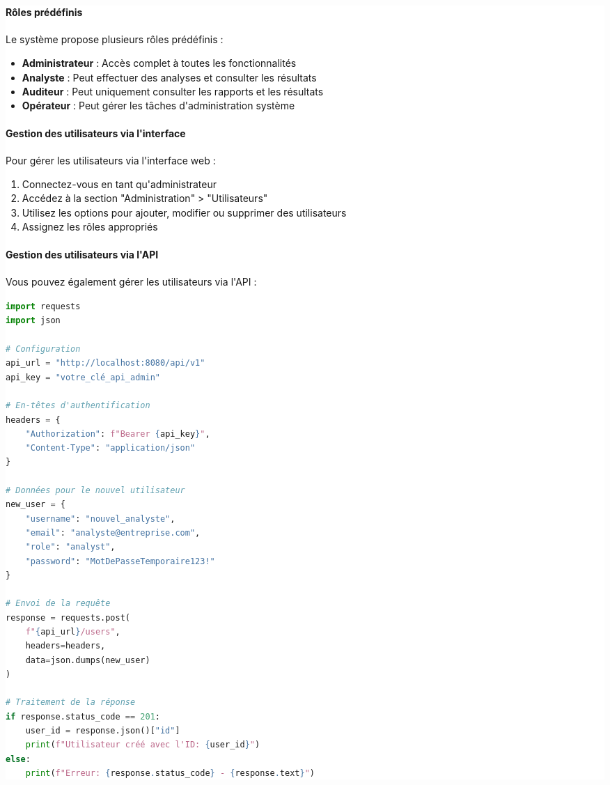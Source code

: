#### Rôles prédéfinis

Le système propose plusieurs rôles prédéfinis :

- **Administrateur** : Accès complet à toutes les fonctionnalités
- **Analyste** : Peut effectuer des analyses et consulter les résultats
- **Auditeur** : Peut uniquement consulter les rapports et les résultats
- **Opérateur** : Peut gérer les tâches d'administration système

#### Gestion des utilisateurs via l'interface

Pour gérer les utilisateurs via l'interface web :

1. Connectez-vous en tant qu'administrateur
2. Accédez à la section "Administration" > "Utilisateurs"
3. Utilisez les options pour ajouter, modifier ou supprimer des utilisateurs
4. Assignez les rôles appropriés

#### Gestion des utilisateurs via l'API

Vous pouvez également gérer les utilisateurs via l'API :

```python
import requests
import json

# Configuration
api_url = "http://localhost:8080/api/v1"
api_key = "votre_clé_api_admin"

# En-têtes d'authentification
headers = {
    "Authorization": f"Bearer {api_key}",
    "Content-Type": "application/json"
}

# Données pour le nouvel utilisateur
new_user = {
    "username": "nouvel_analyste",
    "email": "analyste@entreprise.com",
    "role": "analyst",
    "password": "MotDePasseTemporaire123!"
}

# Envoi de la requête
response = requests.post(
    f"{api_url}/users",
    headers=headers,
    data=json.dumps(new_user)
)

# Traitement de la réponse
if response.status_code == 201:
    user_id = response.json()["id"]
    print(f"Utilisateur créé avec l'ID: {user_id}")
else:
    print(f"Erreur: {response.status_code} - {response.text}")
```
